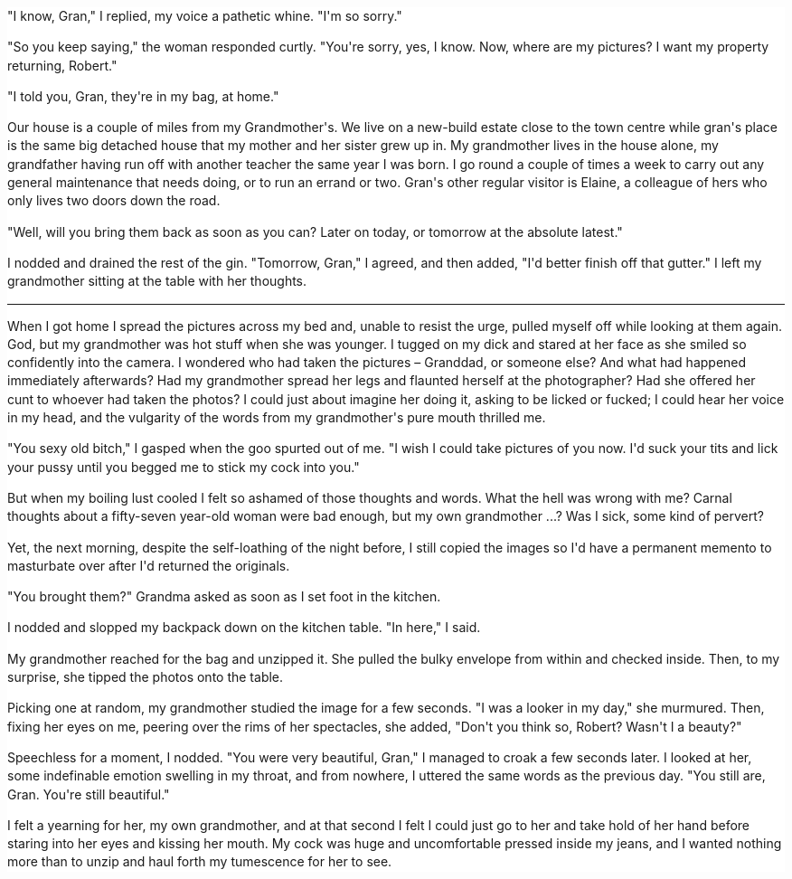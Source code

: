 "I know, Gran," I replied, my voice a pathetic whine. "I'm so sorry." 

"So you keep saying," the woman responded curtly. "You're sorry, yes, I know. Now, where are my pictures? I want my property returning, Robert." 

"I told you, Gran, they're in my bag, at home." 

Our house is a couple of miles from my Grandmother's. We live on a new-build estate close to the town centre while gran's place is the same big detached house that my mother and her sister grew up in. My grandmother lives in the house alone, my grandfather having run off with another teacher the same year I was born. I go round a couple of times a week to carry out any general maintenance that needs doing, or to run an errand or two. Gran's other regular visitor is Elaine, a colleague of hers who only lives two doors down the road. 

"Well, will you bring them back as soon as you can? Later on today, or tomorrow at the absolute latest." 

I nodded and drained the rest of the gin. "Tomorrow, Gran," I agreed, and then added, "I'd better finish off that gutter." I left my grandmother sitting at the table with her thoughts. 

*** 

When I got home I spread the pictures across my bed and, unable to resist the urge, pulled myself off while looking at them again. God, but my grandmother was hot stuff when she was younger. I tugged on my dick and stared at her face as she smiled so confidently into the camera. I wondered who had taken the pictures – Granddad, or someone else? And what had happened immediately afterwards? Had my grandmother spread her legs and flaunted herself at the photographer? Had she offered her cunt to whoever had taken the photos? I could just about imagine her doing it, asking to be licked or fucked; I could hear her voice in my head, and the vulgarity of the words from my grandmother's pure mouth thrilled me. 

"You sexy old bitch," I gasped when the goo spurted out of me. "I wish I could take pictures of you now. I'd suck your tits and lick your pussy until you begged me to stick my cock into you." 

But when my boiling lust cooled I felt so ashamed of those thoughts and words. What the hell was wrong with me? Carnal thoughts about a fifty-seven year-old woman were bad enough, but my own grandmother ...? Was I sick, some kind of pervert? 

Yet, the next morning, despite the self-loathing of the night before, I still copied the images so I'd have a permanent memento to masturbate over after I'd returned the originals. 

"You brought them?" Grandma asked as soon as I set foot in the kitchen. 

I nodded and slopped my backpack down on the kitchen table. "In here," I said. 

My grandmother reached for the bag and unzipped it. She pulled the bulky envelope from within and checked inside. Then, to my surprise, she tipped the photos onto the table. 

Picking one at random, my grandmother studied the image for a few seconds. "I was a looker in my day," she murmured. Then, fixing her eyes on me, peering over the rims of her spectacles, she added, "Don't you think so, Robert? Wasn't I a beauty?" 

Speechless for a moment, I nodded. "You were very beautiful, Gran," I managed to croak a few seconds later. I looked at her, some indefinable emotion swelling in my throat, and from nowhere, I uttered the same words as the previous day. "You still are, Gran. You're still beautiful." 

I felt a yearning for her, my own grandmother, and at that second I felt I could just go to her and take hold of her hand before staring into her eyes and kissing her mouth. My cock was huge and uncomfortable pressed inside my jeans, and I wanted nothing more than to unzip and haul forth my tumescence for her to see. 

